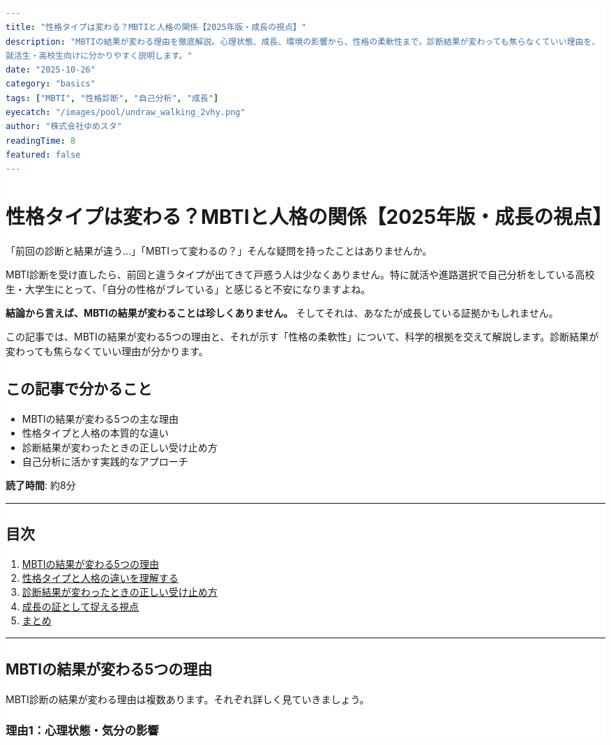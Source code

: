 ```yaml
---
title: "性格タイプは変わる？MBTIと人格の関係【2025年版・成長の視点】"
description: "MBTIの結果が変わる理由を徹底解説。心理状態、成長、環境の影響から、性格の柔軟性まで。診断結果が変わっても焦らなくていい理由を、就活生・高校生向けに分かりやすく説明します。"
date: "2025-10-26"
category: "basics"
tags: ["MBTI", "性格診断", "自己分析", "成長"]
eyecatch: "/images/pool/undraw_walking_2vhy.png"
author: "株式会社ゆめスタ"
readingTime: 8
featured: false
---
```


# 性格タイプは変わる？MBTIと人格の関係【2025年版・成長の視点】

「前回の診断と結果が違う…」「MBTIって変わるの？」そんな疑問を持ったことはありませんか。

MBTI診断を受け直したら、前回と違うタイプが出てきて戸惑う人は少なくありません。特に就活や進路選択で自己分析をしている高校生・大学生にとって、「自分の性格がブレている」と感じると不安になりますよね。

**結論から言えば、MBTIの結果が変わることは珍しくありません。** そしてそれは、あなたが成長している証拠かもしれません。

この記事では、MBTIの結果が変わる5つの理由と、それが示す「性格の柔軟性」について、科学的根拠を交えて解説します。診断結果が変わっても焦らなくていい理由が分かります。

## この記事で分かること

- MBTIの結果が変わる5つの主な理由
- 性格タイプと人格の本質的な違い
- 診断結果が変わったときの正しい受け止め方
- 自己分析に活かす実践的なアプローチ

**読了時間**: 約8分

---

## 目次

1. [MBTIの結果が変わる5つの理由](#section1)
2. [性格タイプと人格の違いを理解する](#section2)
3. [診断結果が変わったときの正しい受け止め方](#section3)
4. [成長の証として捉える視点](#section4)
5. [まとめ](#section5)

---

<h2 id="section1">MBTIの結果が変わる5つの理由</h2>

MBTI診断の結果が変わる理由は複数あります。それぞれ詳しく見ていきましょう。

### 理由1：心理状態・気分の影響
